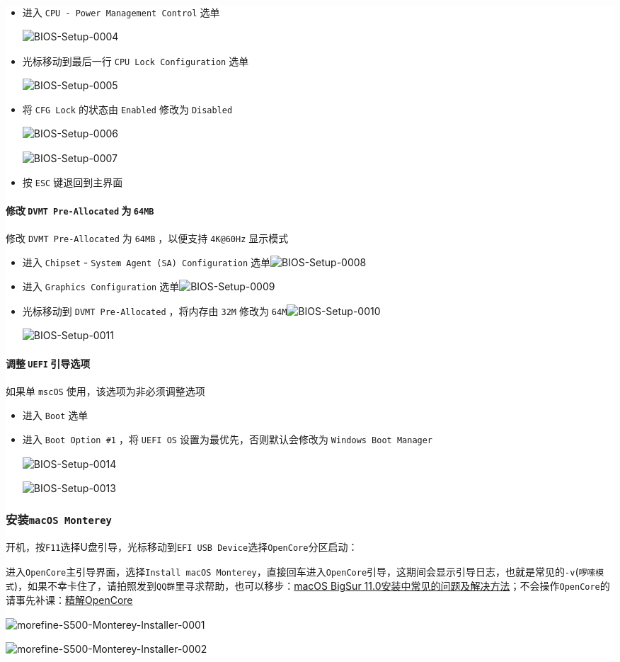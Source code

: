   - 进入 `CPU - Power Management Control` 选单

    ![BIOS-Setup-0004](https://raw.githubusercontent.com/daliansky/morefine-S500-Hackintosh/main/Docs/images/BIOS/BIOS-Setup-0004.png)

  - 光标移动到最后一行 `CPU Lock Configuration`  选单

    ![BIOS-Setup-0005](https://raw.githubusercontent.com/daliansky/morefine-S500-Hackintosh/main/Docs/images/BIOS/BIOS-Setup-0005.png)

  - 将 `CFG Lock` 的状态由 `Enabled` 修改为 `Disabled`

    ![BIOS-Setup-0006](https://raw.githubusercontent.com/daliansky/morefine-S500-Hackintosh/main/Docs/images/BIOS/BIOS-Setup-0006.png)

    ![BIOS-Setup-0007](https://raw.githubusercontent.com/daliansky/morefine-S500-Hackintosh/main/Docs/images/BIOS/BIOS-Setup-0007.png)

  - 按 `ESC` 键退回到主界面

  #### 修改 `DVMT Pre-Allocated` 为 `64MB` 

  修改 `DVMT Pre-Allocated` 为 `64MB` ，以便支持 `4K@60Hz` 显示模式

  - 进入 `Chipset` - `System Agent (SA) Configuration` 选单![BIOS-Setup-0008](https://raw.githubusercontent.com/daliansky/morefine-S500-Hackintosh/main/Docs/images/BIOS/BIOS-Setup-0008.png)

  - 进入 `Graphics Configuration` 选单![BIOS-Setup-0009](https://raw.githubusercontent.com/daliansky/morefine-S500-Hackintosh/main/Docs/images/BIOS/BIOS-Setup-0009.png)

  - 光标移动到 `DVMT Pre-Allocated` ，将内存由 `32M` 修改为 `64M`![BIOS-Setup-0010](https://raw.githubusercontent.com/daliansky/morefine-S500-Hackintosh/main/Docs/images/BIOS/BIOS-Setup-0010.png)

    ![BIOS-Setup-0011](https://raw.githubusercontent.com/daliansky/morefine-S500-Hackintosh/main/Docs/images/BIOS/BIOS-Setup-0011.png)

  #### 调整 `UEFI` 引导选项

  如果单 `mscOS` 使用，该选项为非必须调整选项

  - 进入 `Boot` 选单

  - 进入 `Boot Option #1` ，将 `UEFI OS` 设置为最优先，否则默认会修改为 `Windows Boot Manager`

    ![BIOS-Setup-0014](https://raw.githubusercontent.com/daliansky/morefine-S500-Hackintosh/main/Docs/images/BIOS/BIOS-Setup-0014.png)

    ![BIOS-Setup-0013](https://raw.githubusercontent.com/daliansky/morefine-S500-Hackintosh/main/Docs/images/BIOS/BIOS-Setup-0013.png)

### 安装`macOS Monterey`

开机，按`F11`选择U盘引导，光标移动到`EFI USB Device`选择`OpenCore`分区启动：

进入`OpenCore`主引导界面，选择`Install macOS Monterey`，直接回车进入`OpenCore`引导，这期间会显示引导日志，也就是常见的`-v`(`啰嗦模式`)，如果不幸卡住了，请拍照发到`QQ群`里寻求帮助，也可以移步：[macOS BigSur 11.0安装中常见的问题及解决方法](https://blog.daliansky.net/Common-problems-and-solutions-in-macOS-BigSur-11.0-installation.html)；不会操作`OpenCore`的请事先补课：[精解OpenCore](https://blog.daliansky.net/OpenCore-BootLoader.html) 

![morefine-S500-Monterey-Installer-0001](https://raw.githubusercontent.com/daliansky/morefine-S500-Hackintosh/main/Docs/images/Installer/morefine-S500-Monterey-Installer-0001.png)

![morefine-S500-Monterey-Installer-0002](https://raw.githubusercontent.com/daliansky/morefine-S500-Hackintosh/main/Docs/images/Installer/morefine-S500-Monterey-Installer-0002.png)
